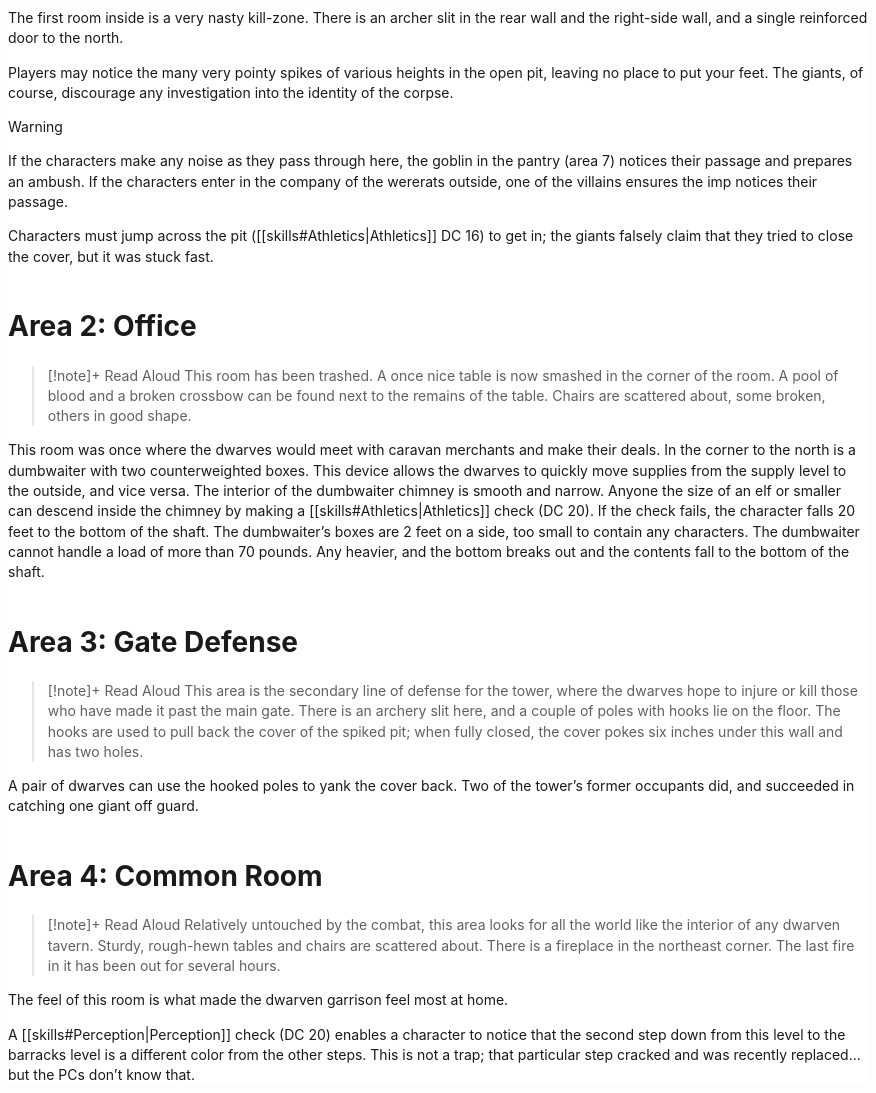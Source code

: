 The first room inside is a very nasty kill-zone. There is an archer slit in the rear wall and the right-side wall, and a single reinforced door to the north. 

Players may notice the many very pointy spikes of various heights in the open pit, leaving no place to put your feet. The giants, of course, discourage any investigation into the identity of the corpse.

> [!warning]
> If the characters make any noise as they pass through here, the goblin in the pantry (area 7) notices their passage and prepares an ambush. If the characters enter in the company of the wererats outside, one of the villains ensures the imp notices their passage.

Characters must jump across the pit ([[skills#Athletics|Athletics]] DC 16) to get in; the giants falsely claim that they tried to close the cover, but it was stuck fast.

# Area 2: Office
> [!note]+ Read Aloud
> This room has been trashed.  A once nice table is now smashed in the corner of the room.   A pool of blood and a broken crossbow can be found next to the remains of the table. Chairs are scattered about, some broken, others in good shape.

This room was once where the dwarves would meet with caravan merchants and make their deals.  In the corner to the north is a dumbwaiter with two counterweighted boxes. This device allows the dwarves to quickly move supplies from the supply level to the outside, and vice versa. The interior of the dumbwaiter chimney is smooth and narrow. Anyone the size of an elf or smaller can descend inside the chimney by making a [[skills#Athletics|Athletics]] check (DC 20). If the check fails, the character falls 20 feet to the bottom of the shaft. The dumbwaiter’s boxes are 2 feet on a side, too small to contain any characters. The dumbwaiter cannot handle a load of more than 70 pounds. Any heavier, and the bottom breaks out and the contents fall to the bottom of the shaft.

# Area 3: Gate Defense
> [!note]+ Read Aloud
> This area is the secondary line of defense for the tower, where the dwarves hope to injure or kill those who have made it past the main gate. There is an archery slit here, and a couple of poles with hooks lie on the floor. The hooks are used to pull back the cover of the spiked pit; when fully closed, the cover pokes six inches under this wall and has two holes. 

A pair of dwarves can use the hooked poles to yank the cover back. Two of the tower’s former occupants did, and succeeded in catching one giant off guard.

# Area 4: Common Room
> [!note]+ Read Aloud
> Relatively untouched by the combat, this area looks for all the world like the interior of any dwarven tavern.  Sturdy, rough-hewn tables and chairs are scattered about. There is a fireplace in the northeast corner. The last fire in it has been out for several hours.

The feel of this room is what made the dwarven garrison feel most at home.

A [[skills#Perception|Perception]] check (DC 20) enables a character to notice that the second step down from this level to the barracks level is a different color from the other steps. This is not a trap; that particular step cracked and was recently replaced... but the PCs don’t know that.
